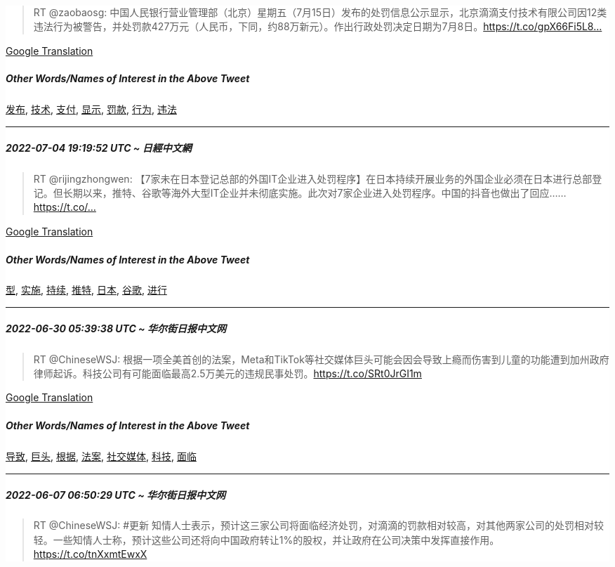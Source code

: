 > RT @zaobaosg: 中国人民银行营业管理部（北京）星期五（7月15日）发布的处罚信息公示显示，北京滴滴支付技术有限公司因12类违法行为被警告，并处罚款427万元（人民币，下同，约88万新元）。作出行政处罚决定日期为7月8日。https://t.co/gpX66Fi5L8…

[Google Translation](https://translate.google.com/?hi=en&tab=TT&sl=zh-CN&tl=en&op=translate&text=RT+%40zaobaosg%3A+%E4%B8%AD%E5%9B%BD%E4%BA%BA%E6%B0%91%E9%93%B6%E8%A1%8C%E8%90%A5%E4%B8%9A%E7%AE%A1%E7%90%86%E9%83%A8%EF%BC%88%E5%8C%97%E4%BA%AC%EF%BC%89%E6%98%9F%E6%9C%9F%E4%BA%94%EF%BC%887%E6%9C%8815%E6%97%A5%EF%BC%89%E5%8F%91%E5%B8%83%E7%9A%84%E5%A4%84%E7%BD%9A%E4%BF%A1%E6%81%AF%E5%85%AC%E7%A4%BA%E6%98%BE%E7%A4%BA%EF%BC%8C%E5%8C%97%E4%BA%AC%E6%BB%B4%E6%BB%B4%E6%94%AF%E4%BB%98%E6%8A%80%E6%9C%AF%E6%9C%89%E9%99%90%E5%85%AC%E5%8F%B8%E5%9B%A012%E7%B1%BB%E8%BF%9D%E6%B3%95%E8%A1%8C%E4%B8%BA%E8%A2%AB%E8%AD%A6%E5%91%8A%EF%BC%8C%E5%B9%B6%E5%A4%84%E7%BD%9A%E6%AC%BE427%E4%B8%87%E5%85%83%EF%BC%88%E4%BA%BA%E6%B0%91%E5%B8%81%EF%BC%8C%E4%B8%8B%E5%90%8C%EF%BC%8C%E7%BA%A688%E4%B8%87%E6%96%B0%E5%85%83%EF%BC%89%E3%80%82%E4%BD%9C%E5%87%BA%E8%A1%8C%E6%94%BF%E5%A4%84%E7%BD%9A%E5%86%B3%E5%AE%9A%E6%97%A5%E6%9C%9F%E4%B8%BA7%E6%9C%888%E6%97%A5%E3%80%82https%3A%2F%2Ft.co%2FgpX66Fi5L8%E2%80%A6)
##### Other Words/Names of Interest in the Above Tweet
[发布](发布.md), [技术](技术.md), [支付](支付.md), [显示](显示.md), [罚款](罚款.md), [行为](行为.md), [违法](违法.md)
___
##### 2022-07-04 19:19:52 UTC ~ 日經中文網
> RT @rijingzhongwen: 【7家未在日本登记总部的外国IT企业进入处罚程序】在日本持续开展业务的外国企业必须在日本进行总部登记。但长期以来，推特、谷歌等海外大型IT企业并未彻底实施。此次对7家企业进入处罚程序。中国的抖音也做出了回应……https://t.co/…

[Google Translation](https://translate.google.com/?hi=en&tab=TT&sl=zh-CN&tl=en&op=translate&text=RT+%40rijingzhongwen%3A+%E3%80%907%E5%AE%B6%E6%9C%AA%E5%9C%A8%E6%97%A5%E6%9C%AC%E7%99%BB%E8%AE%B0%E6%80%BB%E9%83%A8%E7%9A%84%E5%A4%96%E5%9B%BDIT%E4%BC%81%E4%B8%9A%E8%BF%9B%E5%85%A5%E5%A4%84%E7%BD%9A%E7%A8%8B%E5%BA%8F%E3%80%91%E5%9C%A8%E6%97%A5%E6%9C%AC%E6%8C%81%E7%BB%AD%E5%BC%80%E5%B1%95%E4%B8%9A%E5%8A%A1%E7%9A%84%E5%A4%96%E5%9B%BD%E4%BC%81%E4%B8%9A%E5%BF%85%E9%A1%BB%E5%9C%A8%E6%97%A5%E6%9C%AC%E8%BF%9B%E8%A1%8C%E6%80%BB%E9%83%A8%E7%99%BB%E8%AE%B0%E3%80%82%E4%BD%86%E9%95%BF%E6%9C%9F%E4%BB%A5%E6%9D%A5%EF%BC%8C%E6%8E%A8%E7%89%B9%E3%80%81%E8%B0%B7%E6%AD%8C%E7%AD%89%E6%B5%B7%E5%A4%96%E5%A4%A7%E5%9E%8BIT%E4%BC%81%E4%B8%9A%E5%B9%B6%E6%9C%AA%E5%BD%BB%E5%BA%95%E5%AE%9E%E6%96%BD%E3%80%82%E6%AD%A4%E6%AC%A1%E5%AF%B97%E5%AE%B6%E4%BC%81%E4%B8%9A%E8%BF%9B%E5%85%A5%E5%A4%84%E7%BD%9A%E7%A8%8B%E5%BA%8F%E3%80%82%E4%B8%AD%E5%9B%BD%E7%9A%84%E6%8A%96%E9%9F%B3%E4%B9%9F%E5%81%9A%E5%87%BA%E4%BA%86%E5%9B%9E%E5%BA%94%E2%80%A6%E2%80%A6https%3A%2F%2Ft.co%2F%E2%80%A6)
##### Other Words/Names of Interest in the Above Tweet
[型](型.md), [实施](实施.md), [持续](持续.md), [推特](推特.md), [日本](日本.md), [谷歌](谷歌.md), [进行](进行.md)
___
##### 2022-06-30 05:39:38 UTC ~ 华尔街日报中文网
> RT @ChineseWSJ: 根据一项全美首创的法案，Meta和TikTok等社交媒体巨头可能会因会导致上瘾而伤害到儿童的功能遭到加州政府律师起诉。科技公司有可能面临最高2.5万美元的违规民事处罚。https://t.co/SRt0JrGI1m

[Google Translation](https://translate.google.com/?hi=en&tab=TT&sl=zh-CN&tl=en&op=translate&text=RT+%40ChineseWSJ%3A+%E6%A0%B9%E6%8D%AE%E4%B8%80%E9%A1%B9%E5%85%A8%E7%BE%8E%E9%A6%96%E5%88%9B%E7%9A%84%E6%B3%95%E6%A1%88%EF%BC%8CMeta%E5%92%8CTikTok%E7%AD%89%E7%A4%BE%E4%BA%A4%E5%AA%92%E4%BD%93%E5%B7%A8%E5%A4%B4%E5%8F%AF%E8%83%BD%E4%BC%9A%E5%9B%A0%E4%BC%9A%E5%AF%BC%E8%87%B4%E4%B8%8A%E7%98%BE%E8%80%8C%E4%BC%A4%E5%AE%B3%E5%88%B0%E5%84%BF%E7%AB%A5%E7%9A%84%E5%8A%9F%E8%83%BD%E9%81%AD%E5%88%B0%E5%8A%A0%E5%B7%9E%E6%94%BF%E5%BA%9C%E5%BE%8B%E5%B8%88%E8%B5%B7%E8%AF%89%E3%80%82%E7%A7%91%E6%8A%80%E5%85%AC%E5%8F%B8%E6%9C%89%E5%8F%AF%E8%83%BD%E9%9D%A2%E4%B8%B4%E6%9C%80%E9%AB%982.5%E4%B8%87%E7%BE%8E%E5%85%83%E7%9A%84%E8%BF%9D%E8%A7%84%E6%B0%91%E4%BA%8B%E5%A4%84%E7%BD%9A%E3%80%82https%3A%2F%2Ft.co%2FSRt0JrGI1m)
##### Other Words/Names of Interest in the Above Tweet
[导致](导致.md), [巨头](巨头.md), [根据](根据.md), [法案](法案.md), [社交媒体](社交媒体.md), [科技](科技.md), [面临](面临.md)
___
##### 2022-06-07 06:50:29 UTC ~ 华尔街日报中文网
> RT @ChineseWSJ: #更新 知情人士表示，预计这三家公司将面临经济处罚，对滴滴的罚款相对较高，对其他两家公司的处罚相对较轻。一些知情人士称，预计这些公司还将向中国政府转让1%的股权，并让政府在公司决策中发挥直接作用。https://t.co/tnXxmtEwxX
